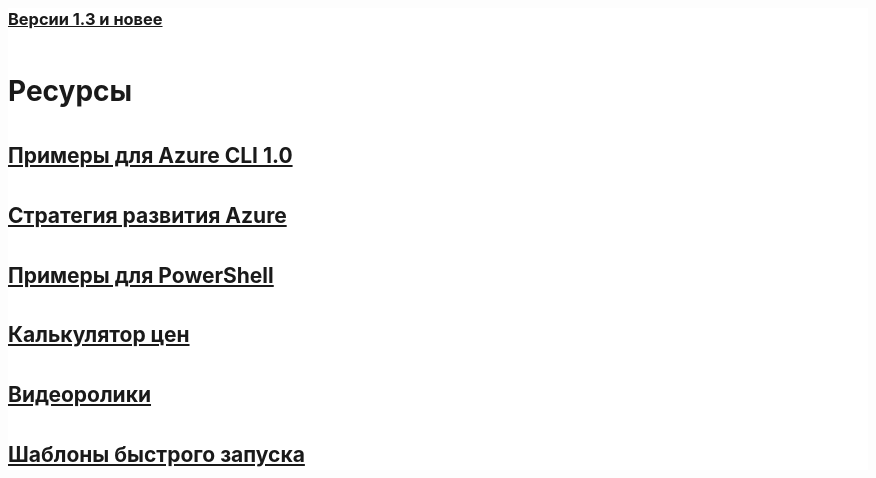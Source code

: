 ### [Версии 1.3 и новее](azure-diagnostics-schema-1dot3-and-later.md)

# Ресурсы
## [Примеры для Azure CLI 1.0](insights-cli-samples.md)
## [Стратегия развития Azure](https://azure.microsoft.com/roadmap/?category=monitoring-management)
## [Примеры для PowerShell](insights-powershell-samples.md)
## [Калькулятор цен](https://azure.microsoft.com/pricing/calculator/)
## [Видеоролики](https://azure.microsoft.com/resources/videos/index/?services=monitor)
## [Шаблоны быстрого запуска](https://azure.microsoft.com/en-us/resources/templates/?resourceType=Microsoft.Insights)
